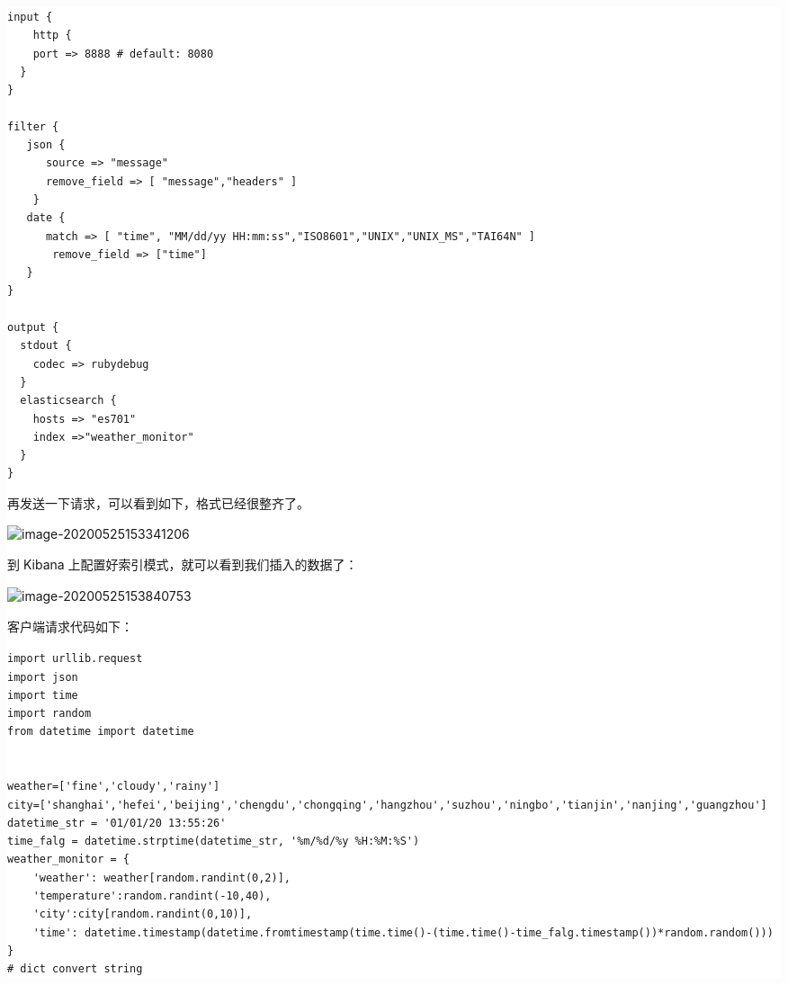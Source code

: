    
    input {
        http {
        port => 8888 # default: 8080
      }
    }
    
    filter {
       json {
          source => "message"
          remove_field => [ "message","headers" ]
        }
       date {
          match => [ "time", "MM/dd/yy HH:mm:ss","ISO8601","UNIX","UNIX_MS","TAI64N" ]
           remove_field => ["time"]
       }
    }
    
    output {
      stdout {
        codec => rubydebug
      }
      elasticsearch {
        hosts => "es701"
        index =>"weather_monitor"
      }
    }
    

再发送一下请求，可以看到如下，格式已经很整齐了。

![image-20200525153341206](https://images.gitbook.cn/367814f0-ac72-11ea-89ce-91247f7c923b)

到 Kibana 上配置好索引模式，就可以看到我们插入的数据了：

![image-20200525153840753](https://images.gitbook.cn/41a45780-ac72-11ea-b8fa-67c56133b3a3)

客户端请求代码如下：

    
    
    import urllib.request
    import json
    import time
    import random
    from datetime import datetime
    
    
    weather=['fine','cloudy','rainy']
    city=['shanghai','hefei','beijing','chengdu','chongqing','hangzhou','suzhou','ningbo','tianjin','nanjing','guangzhou']
    datetime_str = '01/01/20 13:55:26'
    time_falg = datetime.strptime(datetime_str, '%m/%d/%y %H:%M:%S')
    weather_monitor = {
        'weather': weather[random.randint(0,2)],
        'temperature':random.randint(-10,40),
        'city':city[random.randint(0,10)],
        'time': datetime.timestamp(datetime.fromtimestamp(time.time()-(time.time()-time_falg.timestamp())*random.random()))
    }
    # dict convert string
    